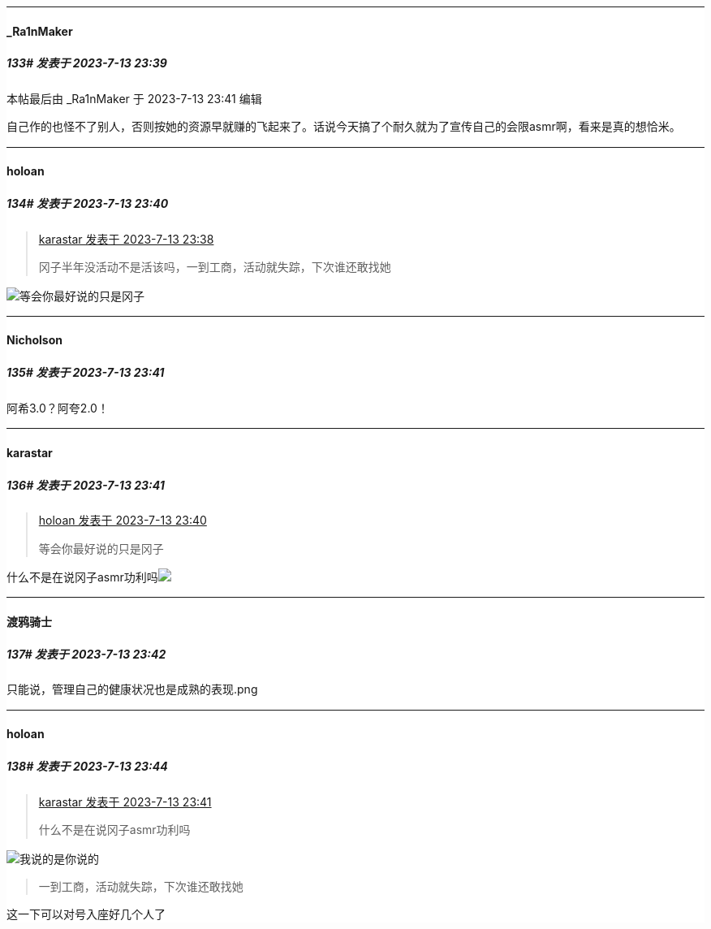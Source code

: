*****

####  _Ra1nMaker  
##### 133#       发表于 2023-7-13 23:39

 本帖最后由 _Ra1nMaker 于 2023-7-13 23:41 编辑 

自己作的也怪不了别人，否则按她的资源早就赚的飞起来了。话说今天搞了个耐久就为了宣传自己的会限asmr啊，看来是真的想恰米。

*****

####  holoan  
##### 134#       发表于 2023-7-13 23:40

<blockquote><a href="httphttps://bbs.saraba1st.com/2b/forum.php?mod=redirect&amp;goto=findpost&amp;pid=61653969&amp;ptid=2144166" target="_blank">karastar 发表于 2023-7-13 23:38</a>

冈子半年没活动不是活该吗，一到工商，活动就失踪，下次谁还敢找她</blockquote>
<img src="https://static.saraba1st.com/image/smiley/face2017/067.png" referrerpolicy="no-referrer">等会你最好说的只是冈子

*****

####  Nicholson  
##### 135#       发表于 2023-7-13 23:41

阿希3.0？阿夸2.0！

*****

####  karastar  
##### 136#       发表于 2023-7-13 23:41

<blockquote><a href="httphttps://bbs.saraba1st.com/2b/forum.php?mod=redirect&amp;goto=findpost&amp;pid=61653980&amp;ptid=2144166" target="_blank">holoan 发表于 2023-7-13 23:40</a>

等会你最好说的只是冈子</blockquote>
什么不是在说冈子asmr功利吗<img src="https://static.saraba1st.com/image/smiley/face2017/002.png" referrerpolicy="no-referrer">

*****

####  渡鸦骑士  
##### 137#       发表于 2023-7-13 23:42

只能说，管理自己的健康状况也是成熟的表现.png

*****

####  holoan  
##### 138#       发表于 2023-7-13 23:44

<blockquote><a href="httphttps://bbs.saraba1st.com/2b/forum.php?mod=redirect&amp;goto=findpost&amp;pid=61653999&amp;ptid=2144166" target="_blank">karastar 发表于 2023-7-13 23:41</a>

什么不是在说冈子asmr功利吗</blockquote>
<img src="https://static.saraba1st.com/image/smiley/face2017/067.png" referrerpolicy="no-referrer">我说的是你说的<blockquote>一到工商，活动就失踪，下次谁还敢找她</blockquote>
这一下可以对号入座好几个人了
